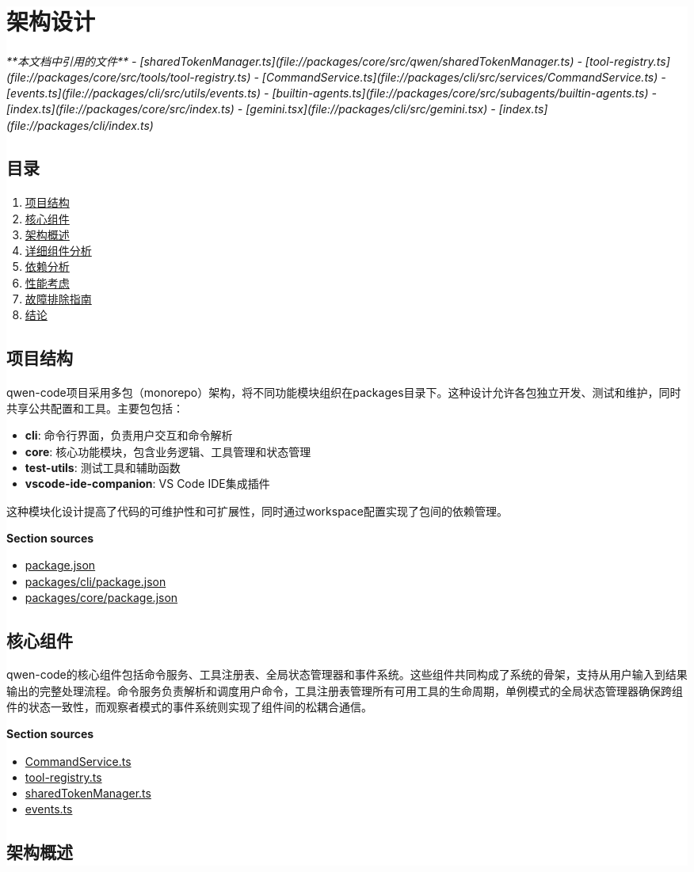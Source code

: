 # 架构设计

<cite>
**本文档中引用的文件**  
- [sharedTokenManager.ts](file://packages/core/src/qwen/sharedTokenManager.ts)
- [tool-registry.ts](file://packages/core/src/tools/tool-registry.ts)
- [CommandService.ts](file://packages/cli/src/services/CommandService.ts)
- [events.ts](file://packages/cli/src/utils/events.ts)
- [builtin-agents.ts](file://packages/core/src/subagents/builtin-agents.ts)
- [index.ts](file://packages/core/src/index.ts)
- [gemini.tsx](file://packages/cli/src/gemini.tsx)
- [index.ts](file://packages/cli/index.ts)
</cite>

## 目录
1. [项目结构](#项目结构)
2. [核心组件](#核心组件)
3. [架构概述](#架构概述)
4. [详细组件分析](#详细组件分析)
5. [依赖分析](#依赖分析)
6. [性能考虑](#性能考虑)
7. [故障排除指南](#故障排除指南)
8. [结论](#结论)

## 项目结构

qwen-code项目采用多包（monorepo）架构，将不同功能模块组织在packages目录下。这种设计允许各包独立开发、测试和维护，同时共享公共配置和工具。主要包包括：
- **cli**: 命令行界面，负责用户交互和命令解析
- **core**: 核心功能模块，包含业务逻辑、工具管理和状态管理
- **test-utils**: 测试工具和辅助函数
- **vscode-ide-companion**: VS Code IDE集成插件

这种模块化设计提高了代码的可维护性和可扩展性，同时通过workspace配置实现了包间的依赖管理。

**Section sources**
- [package.json](file://package.json#L1-L111)
- [packages/cli/package.json](file://packages/cli/package.json#L1-L88)
- [packages/core/package.json](file://packages/core/package.json#L1-L89)

## 核心组件

qwen-code的核心组件包括命令服务、工具注册表、全局状态管理器和事件系统。这些组件共同构成了系统的骨架，支持从用户输入到结果输出的完整处理流程。命令服务负责解析和调度用户命令，工具注册表管理所有可用工具的生命周期，单例模式的全局状态管理器确保跨组件的状态一致性，而观察者模式的事件系统则实现了组件间的松耦合通信。

**Section sources**
- [CommandService.ts](file://packages/cli/src/services/CommandService.ts#L1-L103)
- [tool-registry.ts](file://packages/core/src/tools/tool-registry.ts#L1-L476)
- [sharedTokenManager.ts](file://packages/core/src/qwen/sharedTokenManager.ts#L1-L881)
- [events.ts](file://packages/cli/src/utils/events.ts#L1-L14)

## 架构概述
